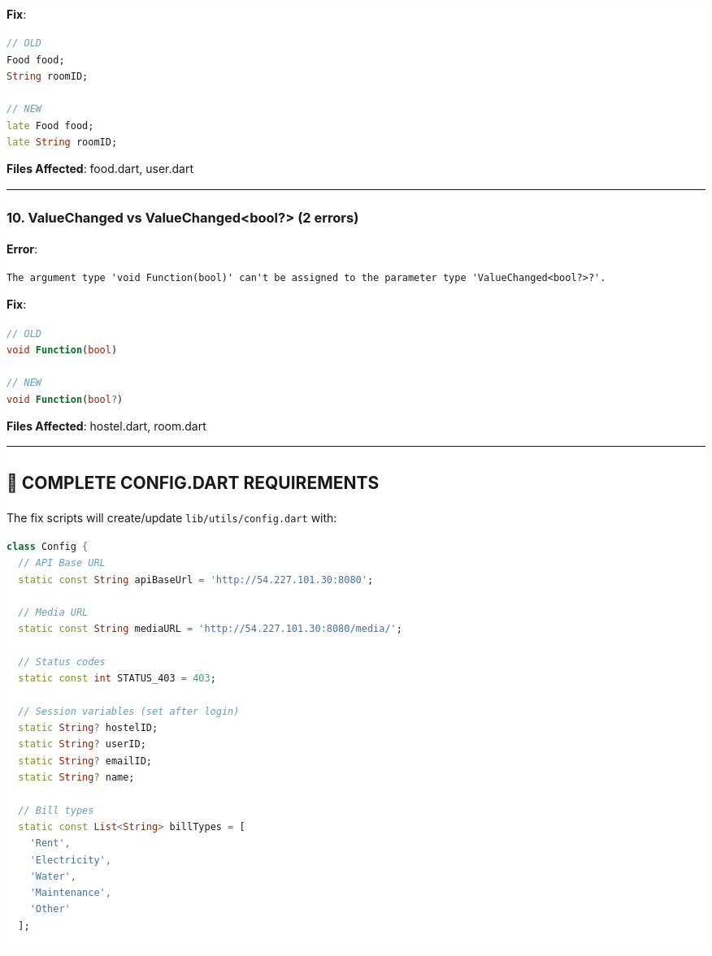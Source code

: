**Fix**:
```dart
// OLD
Food food;
String roomID;

// NEW
late Food food;
late String roomID;
```

**Files Affected**: food.dart, user.dart

---

### **10. ValueChanged<bool> vs ValueChanged<bool?>** (2 errors)

**Error**:
```
The argument type 'void Function(bool)' can't be assigned to the parameter type 'ValueChanged<bool?>?'.
```

**Fix**:
```dart
// OLD
void Function(bool)

// NEW
void Function(bool?)
```

**Files Affected**: hostel.dart, room.dart

---

## 📝 **COMPLETE CONFIG.DART REQUIREMENTS**

The fix scripts will create/update `lib/utils/config.dart` with:

```dart
class Config {
  // API Base URL
  static const String apiBaseUrl = 'http://54.227.101.30:8080';
  
  // Media URL
  static const String mediaURL = 'http://54.227.101.30:8080/media/';
  
  // Status codes
  static const int STATUS_403 = 403;
  
  // Session variables (set after login)
  static String? hostelID;
  static String? userID;
  static String? emailID;
  static String? name;
  
  // Bill types
  static const List<String> billTypes = [
    'Rent',
    'Electricity',
    'Water',
    'Maintenance',
    'Other'
  ];
  
```